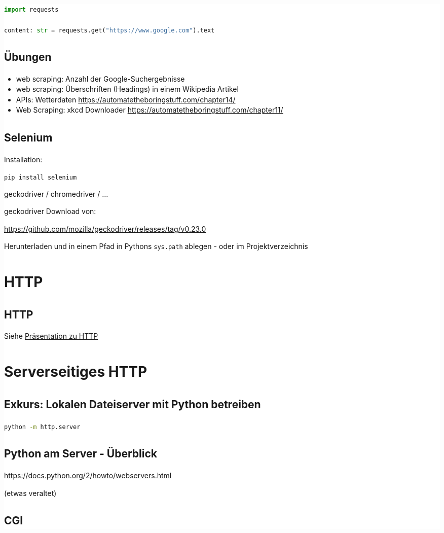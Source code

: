```py
import requests

content: str = requests.get("https://www.google.com").text
```

## Übungen

- web scraping: Anzahl der Google-Suchergebnisse
- web scraping: Überschriften (Headings) in einem Wikipedia Artikel
- APIs: Wetterdaten
  <https://automatetheboringstuff.com/chapter14/>
- Web Scraping: xkcd Downloader
  <https://automatetheboringstuff.com/chapter11/>

## Selenium

Installation:

```bash
pip install selenium
```

geckodriver / chromedriver / ...

geckodriver Download von:

<https://github.com/mozilla/geckodriver/releases/tag/v0.23.0>

Herunterladen und in einem Pfad in Pythons `sys.path` ablegen - oder im Projektverzeichnis

# HTTP

## HTTP

Siehe [Präsentation zu HTTP](./http-de.html)

# Serverseitiges HTTP

## Exkurs: Lokalen Dateiserver mit Python betreiben

```bash
python -m http.server
```

## Python am Server - Überblick

<https://docs.python.org/2/howto/webservers.html>

(etwas veraltet)

## CGI
